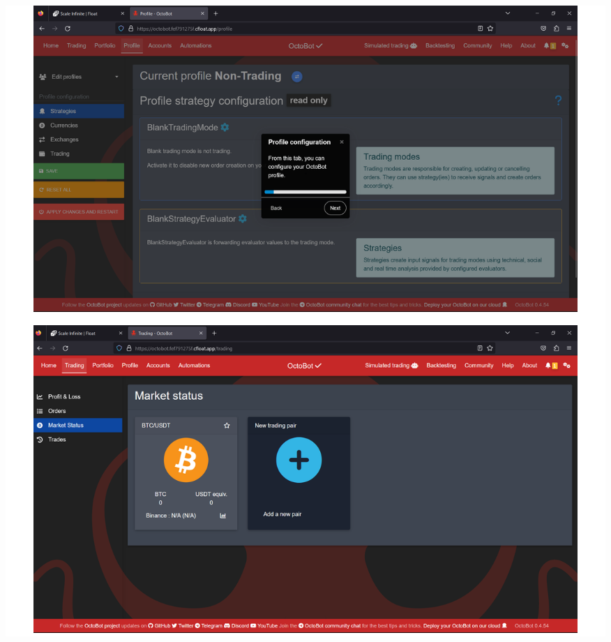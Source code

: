  

<figure><img src="../../.gitbook/assets/jnjnk.png" alt=""><figcaption></figcaption></figure>

 

<figure><img src="../../.gitbook/assets/jjjjji.png" alt=""><figcaption></figcaption></figure>
